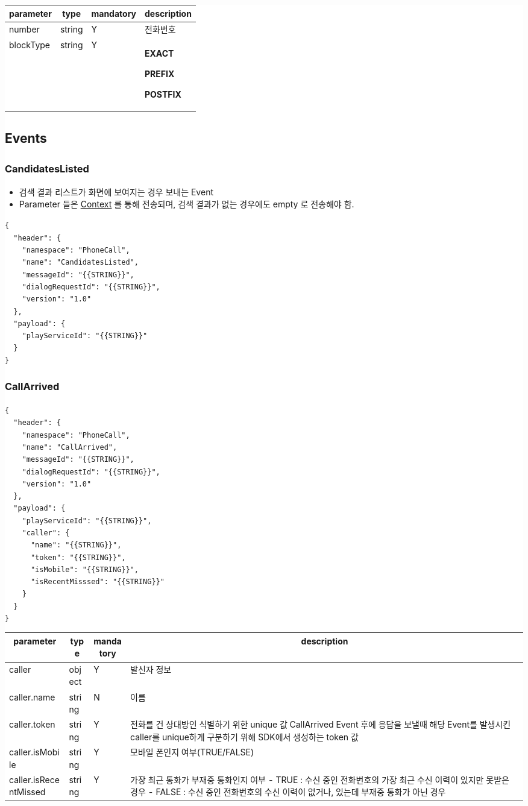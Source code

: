 | parameter | type   | mandatory | description                                                                                |
| --------- | ------ | --------- | ------------------------------------------------------------------------------------------ |
| number    | string | Y         | 전화번호                                                                                       |
| blockType | string | Y         | <p><strong>EXACT</strong></p><p><strong>PREFIX</strong></p><p><strong>POSTFIX</strong></p> |

## Events

### CandidatesListed

* 검색 결과 리스트가 화면에 보여지는 경우 보내는 Event
* Parameter 들은 [Context](phonecall.md#context) 를 통해 전송되며, 검색 결과가 없는 경우에도 empty 로 전송해야 함.

```
{
  "header": {
    "namespace": "PhoneCall",
    "name": "CandidatesListed",
    "messageId": "{{STRING}}",
    "dialogRequestId": "{{STRING}}",
    "version": "1.0"
  },
  "payload": {
    "playServiceId": "{{STRING}}"
  }
}
```

### CallArrived

```
{
  "header": {
    "namespace": "PhoneCall",
    "name": "CallArrived",
    "messageId": "{{STRING}}",
    "dialogRequestId": "{{STRING}}",
    "version": "1.0"
  },
  "payload": {
    "playServiceId": "{{STRING}}",
    "caller": {
      "name": "{{STRING}}",
      "token": "{{STRING}}",
      "isMobile": "{{STRING}}",
      "isRecentMisssed": "{{STRING}}"
    }
  }
}
```

| parameter             | type   | mandatory | description                                                                                                            |
| --------------------- | ------ | --------- | ---------------------------------------------------------------------------------------------------------------------- |
| caller                | object | Y         | 발신자 정보                                                                                                                 |
| caller.name           | string | N         | 이름                                                                                                                     |
| caller.token          | string | Y         | 전화를 건 상대방인 식별하기 위한 unique 값 CallArrived Event 후에 응답을 보낼때 해당 Event를 발생시킨 caller를 unique하게 구분하기 위해 SDK에서 생성하는 token 값    |
| caller.isMobile       | string | Y         | 모바일 폰인지 여부(TRUE/FALSE)                                                                                                 |
| caller.isRecentMissed | string | Y         | 가장 최근 통화가 부재중 통화인지 여부 - TRUE : 수신 중인 전화번호의 가장 최근 수신 이력이 있지만 못받은 경우 - FALSE : 수신 중인 전화번호의 수신 이력이 없거나, 있는데 부재중 통화가 아닌 경우 |
